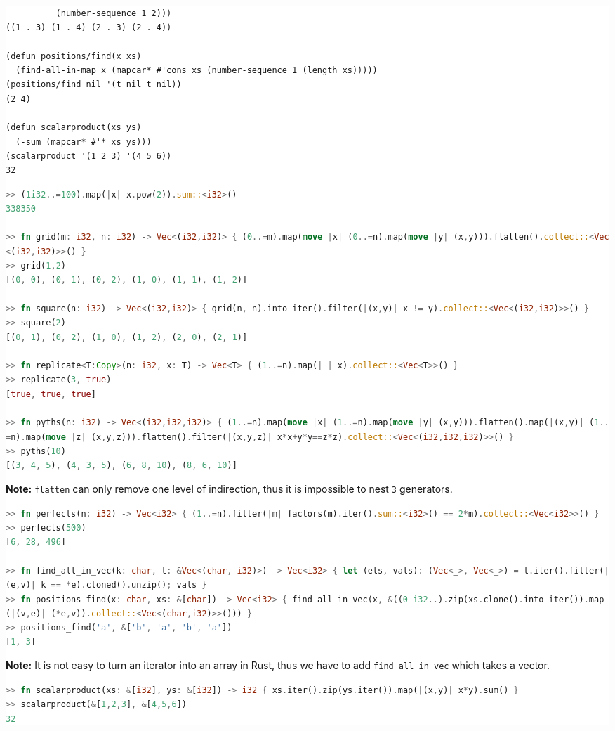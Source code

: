 ```elisp
          (number-sequence 1 2)))
((1 . 3) (1 . 4) (2 . 3) (2 . 4))

(defun positions/find(x xs)
  (find-all-in-map x (mapcar* #'cons xs (number-sequence 1 (length xs)))))
(positions/find nil '(t nil t nil))
(2 4)

(defun scalarproduct(xs ys)
  (-sum (mapcar* #'* xs ys)))
(scalarproduct '(1 2 3) '(4 5 6))
32
```

```rust
>> (1i32..=100).map(|x| x.pow(2)).sum::<i32>()
338350

>> fn grid(m: i32, n: i32) -> Vec<(i32,i32)> { (0..=m).map(move |x| (0..=n).map(move |y| (x,y))).flatten().collect::<Vec<(i32,i32)>>() }
>> grid(1,2)
[(0, 0), (0, 1), (0, 2), (1, 0), (1, 1), (1, 2)]

>> fn square(n: i32) -> Vec<(i32,i32)> { grid(n, n).into_iter().filter(|(x,y)| x != y).collect::<Vec<(i32,i32)>>() }
>> square(2)
[(0, 1), (0, 2), (1, 0), (1, 2), (2, 0), (2, 1)]

>> fn replicate<T:Copy>(n: i32, x: T) -> Vec<T> { (1..=n).map(|_| x).collect::<Vec<T>>() }
>> replicate(3, true)
[true, true, true]

>> fn pyths(n: i32) -> Vec<(i32,i32,i32)> { (1..=n).map(move |x| (1..=n).map(move |y| (x,y))).flatten().map(|(x,y)| (1..=n).map(move |z| (x,y,z))).flatten().filter(|(x,y,z)| x*x+y*y==z*z).collect::<Vec<(i32,i32,i32)>>() }
>> pyths(10)
[(3, 4, 5), (4, 3, 5), (6, 8, 10), (8, 6, 10)]
```

**Note:** `flatten` can only remove one level of indirection, thus it
is impossible to nest `3` generators.

```rust
>> fn perfects(n: i32) -> Vec<i32> { (1..=n).filter(|m| factors(m).iter().sum::<i32>() == 2*m).collect::<Vec<i32>>() }
>> perfects(500)
[6, 28, 496]

>> fn find_all_in_vec(k: char, t: &Vec<(char, i32)>) -> Vec<i32> { let (els, vals): (Vec<_>, Vec<_>) = t.iter().filter(|(e,v)| k == *e).cloned().unzip(); vals }
>> fn positions_find(x: char, xs: &[char]) -> Vec<i32> { find_all_in_vec(x, &((0_i32..).zip(xs.clone().into_iter()).map(|(v,e)| (*e,v)).collect::<Vec<(char,i32)>>())) }
>> positions_find('a', &['b', 'a', 'b', 'a'])
[1, 3]
```

**Note:** It is not easy to turn an iterator into an array in Rust,
thus we have to add `find_all_in_vec` which takes a vector.

```rust
>> fn scalarproduct(xs: &[i32], ys: &[i32]) -> i32 { xs.iter().zip(ys.iter()).map(|(x,y)| x*y).sum() }
>> scalarproduct(&[1,2,3], &[4,5,6])
32
```
